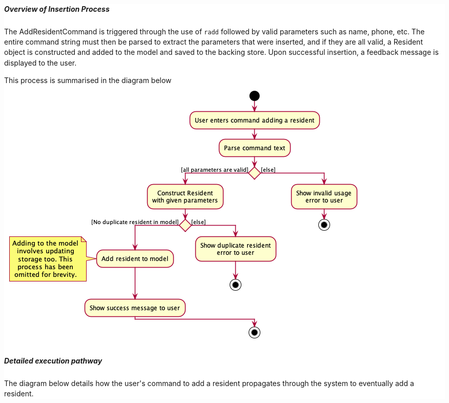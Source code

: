 ##### Overview of Insertion Process
The AddResidentCommand is triggered through the use of `radd` followed by valid parameters such as name, phone, etc.
The entire command string must then be parsed to extract the parameters that were inserted, and if they are all valid, a Resident object is constructed and added to the model and saved to the backing store. Upon successful insertion, a feedback message is displayed to the user.

This process is summarised in the diagram below
![Adding a Resident](images/resident/AddResidentCommandActivityDiagram.png)

##### Detailed execution pathway

The diagram below details how the user's command to add a resident propagates through the system to eventually
add a resident.
